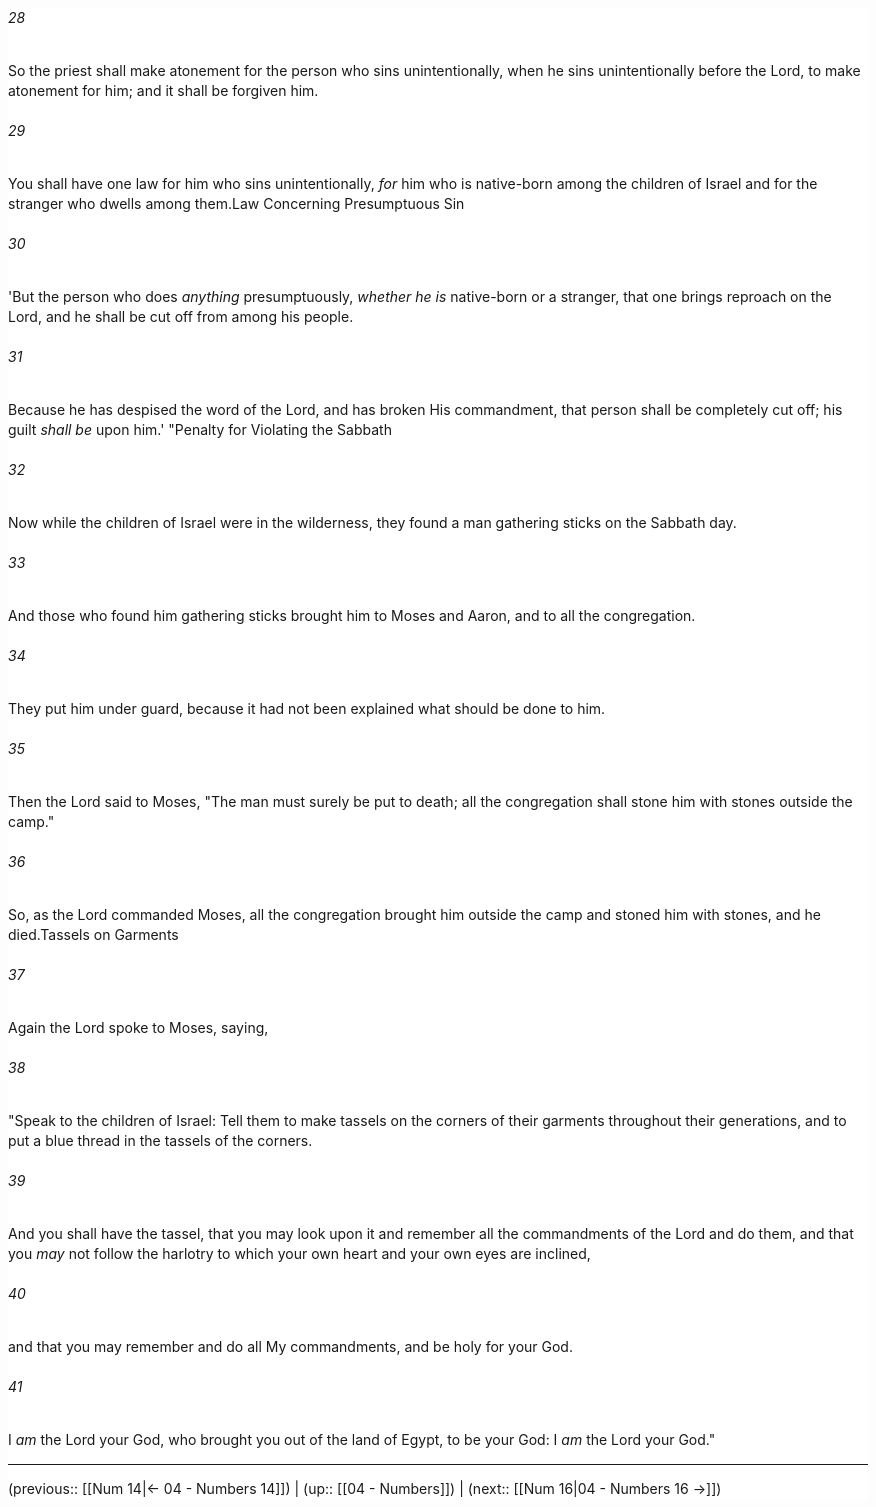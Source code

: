 ###### 28 
So the priest shall make atonement for the person who sins unintentionally, when he sins unintentionally before the Lord, to make atonement for him; and it shall be forgiven him. 

###### 29 
You shall have one law for him who sins unintentionally, _for_ him who is native-born among the children of Israel and for the stranger who dwells among them.Law Concerning Presumptuous Sin 

###### 30 
'But the person who does _anything_ presumptuously, _whether he is_ native-born or a stranger, that one brings reproach on the Lord, and he shall be cut off from among his people. 

###### 31 
Because he has despised the word of the Lord, and has broken His commandment, that person shall be completely cut off; his guilt _shall be_ upon him.' "Penalty for Violating the Sabbath 

###### 32 
Now while the children of Israel were in the wilderness, they found a man gathering sticks on the Sabbath day. 

###### 33 
And those who found him gathering sticks brought him to Moses and Aaron, and to all the congregation. 

###### 34 
They put him under guard, because it had not been explained what should be done to him. 

###### 35 
Then the Lord said to Moses, "The man must surely be put to death; all the congregation shall stone him with stones outside the camp." 

###### 36 
So, as the Lord commanded Moses, all the congregation brought him outside the camp and stoned him with stones, and he died.Tassels on Garments 

###### 37 
Again the Lord spoke to Moses, saying, 

###### 38 
"Speak to the children of Israel: Tell them to make tassels on the corners of their garments throughout their generations, and to put a blue thread in the tassels of the corners. 

###### 39 
And you shall have the tassel, that you may look upon it and remember all the commandments of the Lord and do them, and that you _may_ not follow the harlotry to which your own heart and your own eyes are inclined, 

###### 40 
and that you may remember and do all My commandments, and be holy for your God. 

###### 41 
I _am_ the Lord your God, who brought you out of the land of Egypt, to be your God: I _am_ the Lord your God."

***

(previous:: [[Num 14|← 04 - Numbers 14]]) | (up:: [[04 - Numbers]]) | (next:: [[Num 16|04 - Numbers 16 →]])
